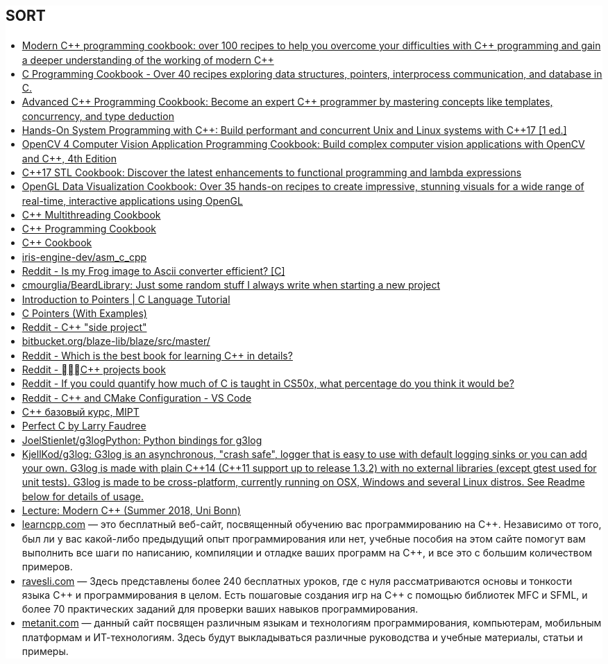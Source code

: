 ## SORT

* [Modern C++ programming cookbook: over 100 recipes to help you overcome your difficulties with C++ programming and gain a deeper understanding of the working of modern C++](http://library.lol/main/65FDF3243927FC56BFC65B3369DBD436)
* [C Programming Cookbook - Over 40 recipes exploring data structures, pointers, interprocess communication, and database in C.](http://library.lol/main/0B1AE983270520A94012D11AB96AF9CD)
* [Advanced C++ Programming Cookbook: Become an expert C++ programmer by mastering concepts like templates, concurrency, and type deduction](http://library.lol/main/24E080E694C59B3F8E0220D0902724B0)
* [Hands-On System Programming with C++: Build performant and concurrent Unix and Linux systems with C++17 [1 ed.]](http://libgen.rs/book/index.php?md5=7403195614549FEBB5C6882972D7FD1A)
* [OpenCV 4 Computer Vision Application Programming Cookbook: Build complex computer vision applications with OpenCV and C++, 4th Edition](http://library.lol/main/D5BFC25CB3A252F220AD2F29401FE5A0)
* [C++17 STL Cookbook: Discover the latest enhancements to functional programming and lambda expressions](http://library.lol/main/8587993C1A11741CE6EEBBC0EE7924FB)
* [OpenGL Data Visualization Cookbook: Over 35 hands-on recipes to create impressive, stunning visuals for a wide range of real-time, interactive applications using OpenGL](http://library.lol/main/DECA1432B783FB5E7B0861B3AC197470)
* [C++ Multithreading Cookbook](http://library.lol/main/14A55F041EF8CFD29300C63C5048086E)
* [C++ Programming Cookbook](http://library.lol/main/181017E231749A820340FA6CF3C8466E)
* [C++ Cookbook](http://library.lol/main/279CE72509B804D96F6F1F79A603862B)
* [iris-engine-dev/asm_c_cpp](https://github.com/iris-engine-dev/asm_c_cpp)
* [Reddit - Is my Frog image to Ascii converter efficient? [C]](https://www.reddit.com/r/codereview/comments/zhh3eb/is_my_frog_image_to_ascii_converter_efficient_c/)
* [cmourglia/BeardLibrary: Just some random stuff I always write when starting a new project](https://github.com/cmourglia/BeardLibrary)
* [Introduction to Pointers | C Language Tutorial](https://youtu.be/sY-s7O0FiYE)
* [C Pointers (With Examples)](https://www.programiz.com/c-programming/c-pointers)
* [Reddit - C++ "side project"](https://www.reddit.com/r/cpp/comments/10niwmt/c_side_project/)
* [bitbucket.org/blaze-lib/blaze/src/master/](https://bitbucket.org/blaze-lib/blaze/src/master/)
* [Reddit - Which is the best book for learning C++ in details?](https://www.reddit.com/r/cpp_questions/comments/1082652/which_is_the_best_book_for_learning_c_in_details/)
* [Reddit - C++ projects book](https://www.reddit.com/r/cpp_questions/comments/wwa6w4/c_projects_book/)
* [Reddit - If you could quantify how much of C is taught in CS50x, what percentage do you think it would be?](https://www.reddit.com/r/C_Programming/comments/wdewib/if_you_could_quantify_how_much_of_c_is_taught_in/)
* [Reddit - C++ and CMake Configuration - VS Code](https://www.reddit.com/r/cpp_questions/comments/vipm3f/c_and_cmake_configuration_vs_code/)
* [C++ базовый курс, MIPT](https://youtube.com/playlist?list=PL3BR09unfgciJ1_K_E914nohpiOiHnpsK)
* [Perfect C by Larry Faudree](https://vscodethemes.com/e/lfaudreejr.perfect-c/perfect-c?language=javascript)
* [JoelStienlet/g3logPython: Python bindings for g3log](https://github.com/JoelStienlet/g3logPython)
* [KjellKod/g3log: G3log is an asynchronous, "crash safe", logger that is easy to use with default logging sinks or you can add your own. G3log is made with plain C++14 (C++11 support up to release 1.3.2) with no external libraries (except gtest used for unit tests). G3log is made to be cross-platform, currently running on OSX, Windows and several Linux distros. See Readme below for details of usage.](https://github.com/KjellKod/g3log)
* [Lecture: Modern C++ (Summer 2018, Uni Bonn)](https://www.youtube.com/watch?v=F_vIB3yjxaM&list=PLgnQpQtFTOGR50iIOtO36nK6aNPtVq98C)
* [learncpp.com](http://learncpp.com/) — это бесплатный веб-сайт, посвященный обучению вас программированию на C++. Независимо от того, был ли у вас какой-либо предыдущий опыт программирования или нет, учебные пособия на этом сайте помогут вам выполнить все шаги по написанию, компиляции и отладке ваших программ на C++, и все это с большим количеством примеров.
* [ravesli.com](http://ravesli.com/) — Здесь представлены более 240 бесплатных уроков, где с нуля рассматриваются основы и тонкости языка С++ и программирования в целом. Есть пошаговые создания игр на С++ с помощью библиотек MFC и SFML, и более 70 практических заданий для проверки ваших навыков программирования.
* [metanit.com](http://metanit.com/) — данный сайт посвящен различным языкам и технологиям программирования, компьютерам, мобильным платформам и ИТ-технологиям. Здесь будут выкладываться различные руководства и учебные материалы, статьи и примеры.